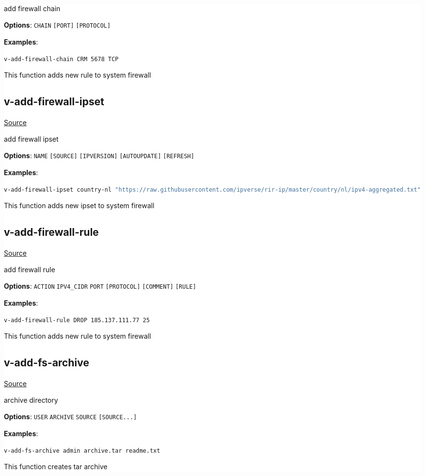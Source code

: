 add firewall chain

**Options**: `CHAIN` `[PORT]` `[PROTOCOL]`

**Examples**:

```bash
v-add-firewall-chain CRM 5678 TCP
```

This function adds new rule to system firewall

## v-add-firewall-ipset

[Source](https://github.com/hestiacp/hestiacp/blob/release/bin/v-add-firewall-ipset)

add firewall ipset

**Options**: `NAME` `[SOURCE]` `[IPVERSION]` `[AUTOUPDATE]` `[REFRESH]`

**Examples**:

```bash
v-add-firewall-ipset country-nl "https://raw.githubusercontent.com/ipverse/rir-ip/master/country/nl/ipv4-aggregated.txt"
```

This function adds new ipset to system firewall

## v-add-firewall-rule

[Source](https://github.com/hestiacp/hestiacp/blob/release/bin/v-add-firewall-rule)

add firewall rule

**Options**: `ACTION` `IPV4_CIDR` `PORT` `[PROTOCOL]` `[COMMENT]` `[RULE]`

**Examples**:

```bash
v-add-firewall-rule DROP 185.137.111.77 25
```

This function adds new rule to system firewall

## v-add-fs-archive

[Source](https://github.com/hestiacp/hestiacp/blob/release/bin/v-add-fs-archive)

archive directory

**Options**: `USER` `ARCHIVE` `SOURCE` `[SOURCE...]`

**Examples**:

```bash
v-add-fs-archive admin archive.tar readme.txt
```

This function creates tar archive

